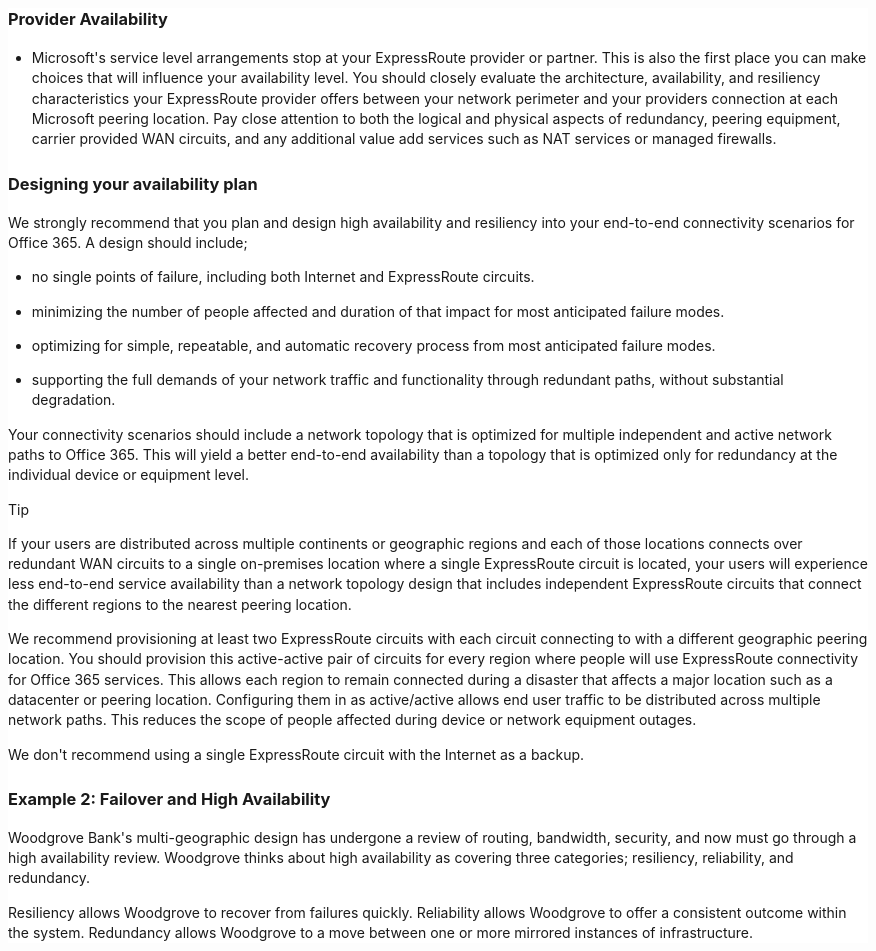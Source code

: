 ### Provider Availability
  
- Microsoft's service level arrangements stop at your ExpressRoute provider or partner. This is also the first place you can make choices that will influence your availability level. You should closely evaluate the architecture, availability, and resiliency characteristics your ExpressRoute provider offers between your network perimeter and your providers connection at each Microsoft peering location. Pay close attention to both the logical and physical aspects of redundancy, peering equipment, carrier provided WAN circuits, and any additional value add services such as NAT services or managed firewalls.

### Designing your availability plan
  
We strongly recommend that you plan and design high availability and resiliency into your end-to-end connectivity scenarios for Office 365. A design should include;
  
- no single points of failure, including both Internet and ExpressRoute circuits.

- minimizing the number of people affected and duration of that impact for most anticipated failure modes.

- optimizing for simple, repeatable, and automatic recovery process from most anticipated failure modes.

- supporting the full demands of your network traffic and functionality through redundant paths, without substantial degradation.

Your connectivity scenarios should include a network topology that is optimized for multiple independent and active network paths to Office 365. This will yield a better end-to-end availability than a topology that is optimized only for redundancy at the individual device or equipment level.
  
> [!TIP]
> If your users are distributed across multiple continents or geographic regions and each of those locations connects over redundant WAN circuits to a single on-premises location where a single ExpressRoute circuit is located, your users will experience less end-to-end service availability than a network topology design that includes independent ExpressRoute circuits that connect the different regions to the nearest peering location.
  
We recommend provisioning at least two ExpressRoute circuits with each circuit connecting to with a different geographic peering location. You should provision this active-active pair of circuits for every region where people will use ExpressRoute connectivity for Office 365 services. This allows each region to remain connected during a disaster that affects a major location such as a datacenter or peering location. Configuring them in as active/active allows end user traffic to be distributed across multiple network paths. This reduces the scope of people affected during device or network equipment outages.
  
We don't recommend using a single ExpressRoute circuit with the Internet as a backup.
  
### Example 2: Failover and High Availability
  
Woodgrove Bank's multi-geographic design has undergone a review of routing, bandwidth, security, and now must go through a high availability review. Woodgrove thinks about high availability as covering three categories; resiliency, reliability, and redundancy.
  
Resiliency allows Woodgrove to recover from failures quickly. Reliability allows Woodgrove to offer a consistent outcome within the system. Redundancy allows Woodgrove to a move between one or more mirrored instances of infrastructure.
  